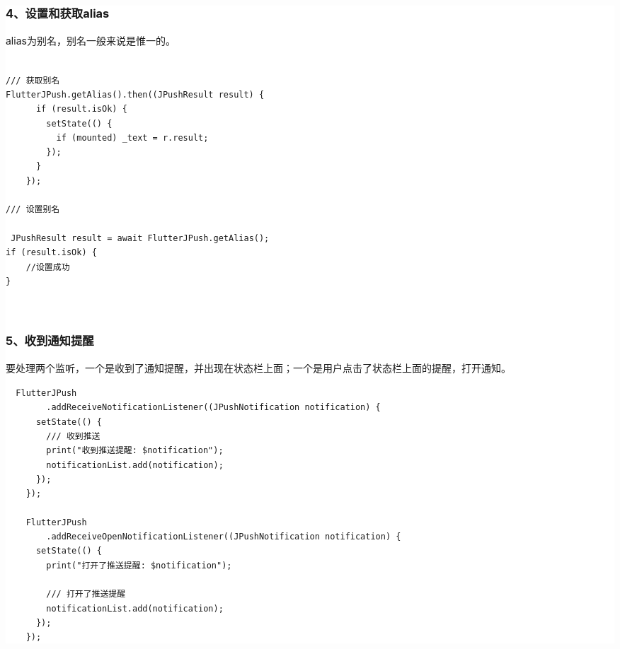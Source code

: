 ### 4、设置和获取alias


alias为别名，别名一般来说是惟一的。

```

/// 获取别名
FlutterJPush.getAlias().then((JPushResult result) {
      if (result.isOk) {
        setState(() {
          if (mounted) _text = r.result;
        });
      }
    });

/// 设置别名

 JPushResult result = await FlutterJPush.getAlias();
if (result.isOk) {
    //设置成功
}
            


```


### 5、收到通知提醒


要处理两个监听，一个是收到了通知提醒，并出现在状态栏上面；一个是用户点击了状态栏上面的提醒，打开通知。

```
  FlutterJPush
        .addReceiveNotificationListener((JPushNotification notification) {
      setState(() {
        /// 收到推送
        print("收到推送提醒: $notification");
        notificationList.add(notification);
      });
    });

    FlutterJPush
        .addReceiveOpenNotificationListener((JPushNotification notification) {
      setState(() {
        print("打开了推送提醒: $notification");

        /// 打开了推送提醒
        notificationList.add(notification);
      });
    });

```
